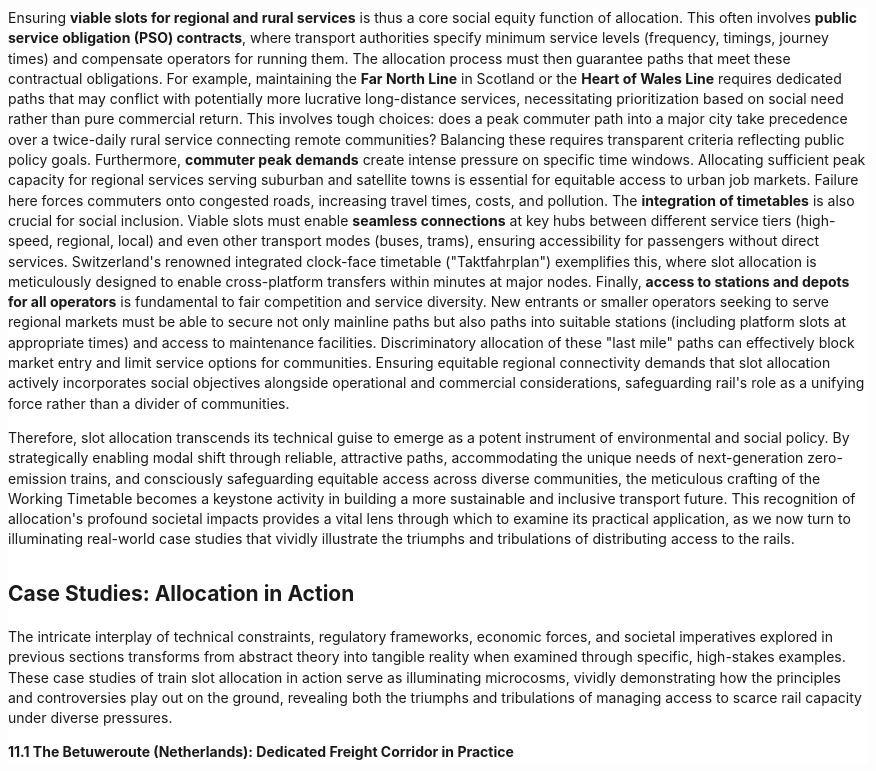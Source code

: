 Ensuring **viable slots for regional and rural services** is thus a core social equity function of allocation. This often involves **public service obligation (PSO) contracts**, where transport authorities specify minimum service levels (frequency, timings, journey times) and compensate operators for running them. The allocation process must then guarantee paths that meet these contractual obligations. For example, maintaining the **Far North Line** in Scotland or the **Heart of Wales Line** requires dedicated paths that may conflict with potentially more lucrative long-distance services, necessitating prioritization based on social need rather than pure commercial return. This involves tough choices: does a peak commuter path into a major city take precedence over a twice-daily rural service connecting remote communities? Balancing these requires transparent criteria reflecting public policy goals. Furthermore, **commuter peak demands** create intense pressure on specific time windows. Allocating sufficient peak capacity for regional services serving suburban and satellite towns is essential for equitable access to urban job markets. Failure here forces commuters onto congested roads, increasing travel times, costs, and pollution. The **integration of timetables** is also crucial for social inclusion. Viable slots must enable **seamless connections** at key hubs between different service tiers (high-speed, regional, local) and even other transport modes (buses, trams), ensuring accessibility for passengers without direct services. Switzerland's renowned integrated clock-face timetable ("Taktfahrplan") exemplifies this, where slot allocation is meticulously designed to enable cross-platform transfers within minutes at major nodes. Finally, **access to stations and depots for all operators** is fundamental to fair competition and service diversity. New entrants or smaller operators seeking to serve regional markets must be able to secure not only mainline paths but also paths into suitable stations (including platform slots at appropriate times) and access to maintenance facilities. Discriminatory allocation of these "last mile" paths can effectively block market entry and limit service options for communities. Ensuring equitable regional connectivity demands that slot allocation actively incorporates social objectives alongside operational and commercial considerations, safeguarding rail's role as a unifying force rather than a divider of communities.

Therefore, slot allocation transcends its technical guise to emerge as a potent instrument of environmental and social policy. By strategically enabling modal shift through reliable, attractive paths, accommodating the unique needs of next-generation zero-emission trains, and consciously safeguarding equitable access across diverse communities, the meticulous crafting of the Working Timetable becomes a keystone activity in building a more sustainable and inclusive transport future. This recognition of allocation's profound societal impacts provides a vital lens through which to examine its practical application, as we now turn to illuminating real-world case studies that vividly illustrate the triumphs and tribulations of distributing access to the rails.

## Case Studies: Allocation in Action

The intricate interplay of technical constraints, regulatory frameworks, economic forces, and societal imperatives explored in previous sections transforms from abstract theory into tangible reality when examined through specific, high-stakes examples. These case studies of train slot allocation in action serve as illuminating microcosms, vividly demonstrating how the principles and controversies play out on the ground, revealing both the triumphs and tribulations of managing access to scarce rail capacity under diverse pressures.

**11.1 The Betuweroute (Netherlands): Dedicated Freight Corridor in Practice**
